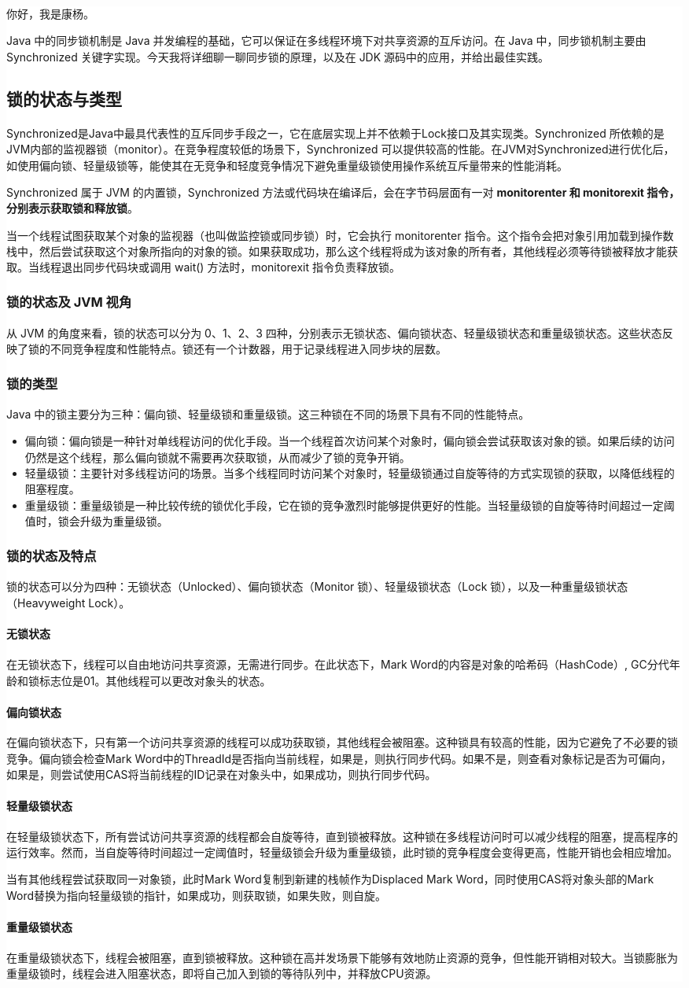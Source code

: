 你好，我是康杨。

Java 中的同步锁机制是 Java 并发编程的基础，它可以保证在多线程环境下对共享资源的互斥访问。在 Java 中，同步锁机制主要由 Synchronized 关键字实现。今天我将详细聊一聊同步锁的原理，以及在 JDK 源码中的应用，并给出最佳实践。

## 锁的状态与类型

Synchronized是Java中最具代表性的互斥同步手段之一，它在底层实现上并不依赖于Lock接口及其实现类。Synchronized 所依赖的是JVM内部的监视器锁（monitor）。在竞争程度较低的场景下，Synchronized 可以提供较高的性能。在JVM对Synchronized进行优化后，如使用偏向锁、轻量级锁等，能使其在无竞争和轻度竞争情况下避免重量级锁使用操作系统互斥量带来的性能消耗。

Synchronized 属于 JVM 的内置锁，Synchronized 方法或代码块在编译后，会在字节码层面有一对 **monitorenter 和 monitorexit 指令，分别表示获取锁和释放锁**。

当一个线程试图获取某个对象的监视器（也叫做监控锁或同步锁）时，它会执行 monitorenter 指令。这个指令会把对象引用加载到操作数栈中，然后尝试获取这个对象所指向的对象的锁。如果获取成功，那么这个线程将成为该对象的所有者，其他线程必须等待锁被释放才能获取。当线程退出同步代码块或调用 wait() 方法时，monitorexit 指令负责释放锁。

### 锁的状态及 JVM 视角

从 JVM 的角度来看，锁的状态可以分为 0、1、2、3 四种，分别表示无锁状态、偏向锁状态、轻量级锁状态和重量级锁状态。这些状态反映了锁的不同竞争程度和性能特点。锁还有一个计数器，用于记录线程进入同步块的层数。

### 锁的类型

Java 中的锁主要分为三种：偏向锁、轻量级锁和重量级锁。这三种锁在不同的场景下具有不同的性能特点。

- 偏向锁：偏向锁是一种针对单线程访问的优化手段。当一个线程首次访问某个对象时，偏向锁会尝试获取该对象的锁。如果后续的访问仍然是这个线程，那么偏向锁就不需要再次获取锁，从而减少了锁的竞争开销。
- 轻量级锁：主要针对多线程访问的场景。当多个线程同时访问某个对象时，轻量级锁通过自旋等待的方式实现锁的获取，以降低线程的阻塞程度。
- 重量级锁：重量级锁是一种比较传统的锁优化手段，它在锁的竞争激烈时能够提供更好的性能。当轻量级锁的自旋等待时间超过一定阈值时，锁会升级为重量级锁。

### 锁的状态及特点

锁的状态可以分为四种：无锁状态（Unlocked）、偏向锁状态（Monitor 锁）、轻量级锁状态（Lock 锁），以及一种重量级锁状态（Heavyweight Lock）。

#### 无锁状态

在无锁状态下，线程可以自由地访问共享资源，无需进行同步。在此状态下，Mark Word的内容是对象的哈希码（HashCode）, GC分代年龄和锁标志位是01。其他线程可以更改对象头的状态。

#### 偏向锁状态

在偏向锁状态下，只有第一个访问共享资源的线程可以成功获取锁，其他线程会被阻塞。这种锁具有较高的性能，因为它避免了不必要的锁竞争。偏向锁会检查Mark Word中的ThreadId是否指向当前线程，如果是，则执行同步代码。如果不是，则查看对象标记是否为可偏向，如果是，则尝试使用CAS将当前线程的ID记录在对象头中，如果成功，则执行同步代码。

#### 轻量级锁状态

在轻量级锁状态下，所有尝试访问共享资源的线程都会自旋等待，直到锁被释放。这种锁在多线程访问时可以减少线程的阻塞，提高程序的运行效率。然而，当自旋等待时间超过一定阈值时，轻量级锁会升级为重量级锁，此时锁的竞争程度会变得更高，性能开销也会相应增加。

当有其他线程尝试获取同一对象锁，此时Mark Word复制到新建的栈帧作为Displaced Mark Word，同时使用CAS将对象头部的Mark Word替换为指向轻量级锁的指针，如果成功，则获取锁，如果失败，则自旋。

#### 重量级锁状态

在重量级锁状态下，线程会被阻塞，直到锁被释放。这种锁在高并发场景下能够有效地防止资源的竞争，但性能开销相对较大。当锁膨胀为重量级锁时，线程会进入阻塞状态，即将自己加入到锁的等待队列中，并释放CPU资源。
